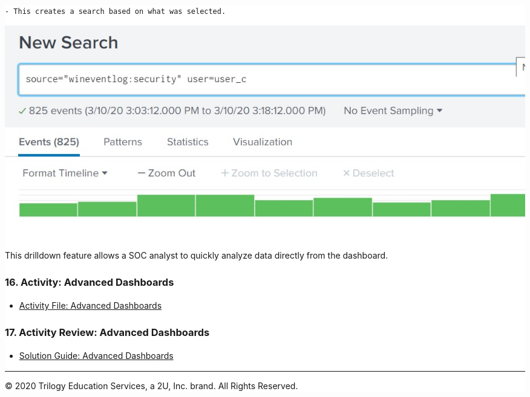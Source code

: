     - This creates a search based on what was selected.

   ![dashboard21](images/dashboard21.jpg) 

This drilldown feature allows a SOC analyst to quickly analyze data directly from the dashboard.



### 16. Activity: Advanced Dashboards

- [Activity File: Advanced Dashboards](activities/16-Advanced-Dashboards/Unsolved/README.md)


### 17. Activity Review: Advanced Dashboards

- [Solution Guide: Advanced Dashboards](activities/16-Advanced-Dashboards/Solved/README.md)

  
---

© 2020 Trilogy Education Services, a 2U, Inc. brand. All Rights Reserved.  
